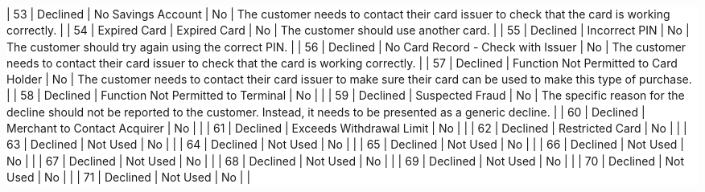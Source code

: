 | 53   | Declined                                         | No Savings Account                                                                              | No          | The customer needs to contact their card issuer to check that the card is working correctly.                                         |
| 54   | Expired Card                                     | Expired Card                                                                                    | No          | The customer should use another card.                                                                                                |
| 55   | Declined                                         | Incorrect PIN                                                                                   | No          | The customer should try again using the correct PIN.                                                                                 |
| 56   | Declined                                         | No Card Record - Check with Issuer                                                              | No          | The customer needs to contact their card issuer to check that the card is working correctly.                                         |
| 57   | Declined                                         | Function Not Permitted to Card Holder                                                           | No          | The customer needs to contact their card issuer to make sure their card can be used to make this type of purchase.                   |
| 58   | Declined                                         | Function Not Permitted to Terminal                                                              | No          |                                                                                                                                      |
| 59   | Declined                                         | Suspected Fraud                                                                                 | No          | The specific reason for the decline should not be reported to the customer. Instead, it needs to be presented as a generic decline.  |
| 60   | Declined                                         | Merchant to Contact Acquirer                                                                    | No          |                                                                                                                                      |
| 61   | Declined                                         | Exceeds Withdrawal Limit                                                                        | No          |                                                                                                                                      |
| 62   | Declined                                         | Restricted Card                                                                                 | No          |                                                                                                                                      |
| 63   | Declined                                         | Not Used                                                                                        | No          |                                                                                                                                      |
| 64   | Declined                                         | Not Used                                                                                        | No          |                                                                                                                                      |
| 65   | Declined                                         | Not Used                                                                                        | No          |                                                                                                                                      |
| 66   | Declined                                         | Not Used                                                                                        | No          |                                                                                                                                      |
| 67   | Declined                                         | Not Used                                                                                        | No          |                                                                                                                                      |
| 68   | Declined                                         | Not Used                                                                                        | No          |                                                                                                                                      |
| 69   | Declined                                         | Not Used                                                                                        | No          |                                                                                                                                      |
| 70   | Declined                                         | Not Used                                                                                        | No          |                                                                                                                                      |
| 71   | Declined                                         | Not Used                                                                                        | No          |                                                                                                                                      |